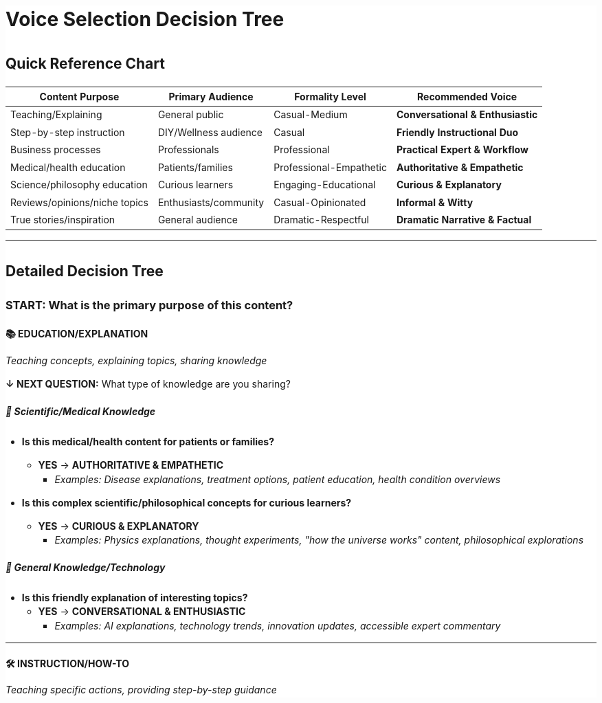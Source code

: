 # Voice Selection Decision Tree

## Quick Reference Chart

| Content Purpose | Primary Audience | Formality Level | Recommended Voice |
|-----------------|------------------|-----------------|-------------------|
| Teaching/Explaining | General public | Casual-Medium | **Conversational & Enthusiastic** |
| Step-by-step instruction | DIY/Wellness audience | Casual | **Friendly Instructional Duo** |
| Business processes | Professionals | Professional | **Practical Expert & Workflow** |
| Medical/health education | Patients/families | Professional-Empathetic | **Authoritative & Empathetic** |
| Science/philosophy education | Curious learners | Engaging-Educational | **Curious & Explanatory** |
| Reviews/opinions/niche topics | Enthusiasts/community | Casual-Opinionated | **Informal & Witty** |
| True stories/inspiration | General audience | Dramatic-Respectful | **Dramatic Narrative & Factual** |

---

## Detailed Decision Tree

### START: What is the primary purpose of this content?

#### **📚 EDUCATION/EXPLANATION**
*Teaching concepts, explaining topics, sharing knowledge*

**↓ NEXT QUESTION:** What type of knowledge are you sharing?

##### **🔬 Scientific/Medical Knowledge**
- **Is this medical/health content for patients or families?**
  - **YES** → **AUTHORITATIVE & EMPATHETIC**
    - *Examples: Disease explanations, treatment options, patient education, health condition overviews*
  
- **Is this complex scientific/philosophical concepts for curious learners?**
  - **YES** → **CURIOUS & EXPLANATORY**
    - *Examples: Physics explanations, thought experiments, "how the universe works" content, philosophical explorations*

##### **🎯 General Knowledge/Technology**
- **Is this friendly explanation of interesting topics?**
  - **YES** → **CONVERSATIONAL & ENTHUSIASTIC**
    - *Examples: AI explanations, technology trends, innovation updates, accessible expert commentary*

---

#### **🛠️ INSTRUCTION/HOW-TO**
*Teaching specific actions, providing step-by-step guidance*
